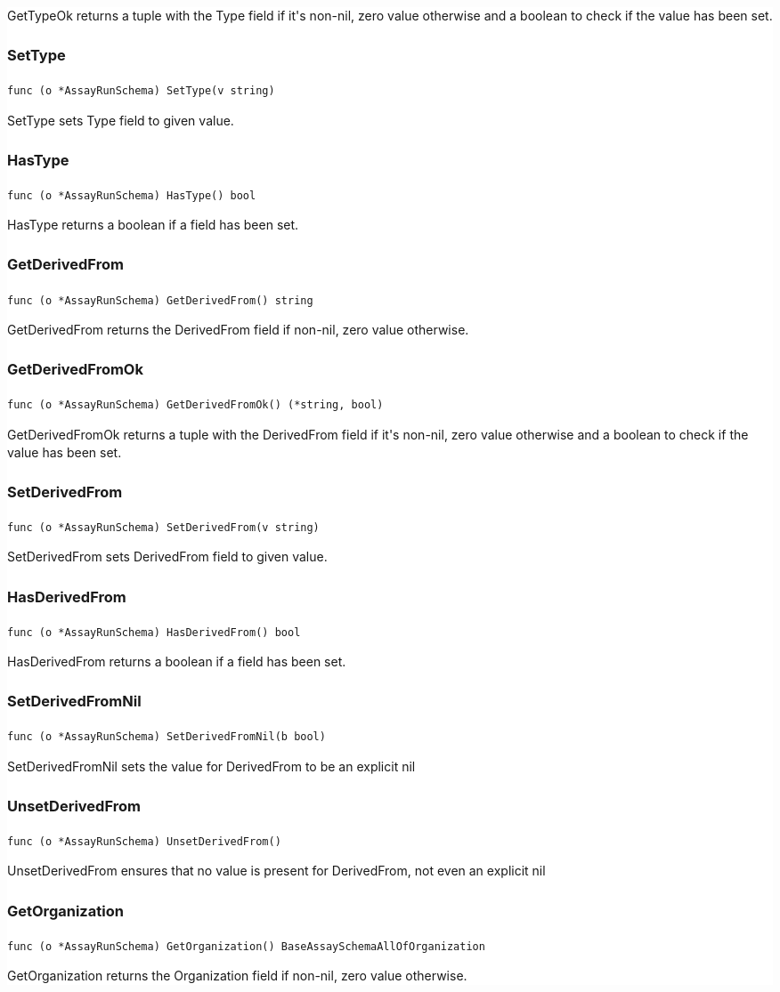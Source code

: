 GetTypeOk returns a tuple with the Type field if it's non-nil, zero value otherwise
and a boolean to check if the value has been set.

### SetType

`func (o *AssayRunSchema) SetType(v string)`

SetType sets Type field to given value.

### HasType

`func (o *AssayRunSchema) HasType() bool`

HasType returns a boolean if a field has been set.

### GetDerivedFrom

`func (o *AssayRunSchema) GetDerivedFrom() string`

GetDerivedFrom returns the DerivedFrom field if non-nil, zero value otherwise.

### GetDerivedFromOk

`func (o *AssayRunSchema) GetDerivedFromOk() (*string, bool)`

GetDerivedFromOk returns a tuple with the DerivedFrom field if it's non-nil, zero value otherwise
and a boolean to check if the value has been set.

### SetDerivedFrom

`func (o *AssayRunSchema) SetDerivedFrom(v string)`

SetDerivedFrom sets DerivedFrom field to given value.

### HasDerivedFrom

`func (o *AssayRunSchema) HasDerivedFrom() bool`

HasDerivedFrom returns a boolean if a field has been set.

### SetDerivedFromNil

`func (o *AssayRunSchema) SetDerivedFromNil(b bool)`

 SetDerivedFromNil sets the value for DerivedFrom to be an explicit nil

### UnsetDerivedFrom
`func (o *AssayRunSchema) UnsetDerivedFrom()`

UnsetDerivedFrom ensures that no value is present for DerivedFrom, not even an explicit nil
### GetOrganization

`func (o *AssayRunSchema) GetOrganization() BaseAssaySchemaAllOfOrganization`

GetOrganization returns the Organization field if non-nil, zero value otherwise.

